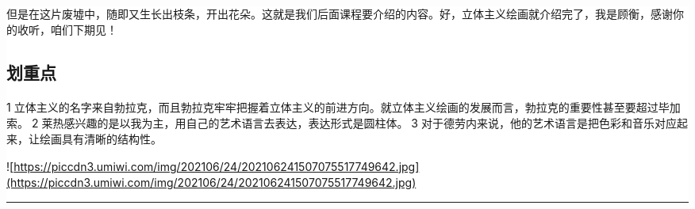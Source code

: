 但是在这片废墟中，随即又生长出枝条，开出花朵。这就是我们后面课程要介绍的内容。好，立体主义绘画就介绍完了，我是顾衡，感谢你的收听，咱们下期见！

## 划重点

1 立体主义的名字来自勃拉克，而且勃拉克牢牢把握着立体主义的前进方向。就立体主义绘画的发展而言，勃拉克的重要性甚至要超过毕加索。
2 莱热感兴趣的是以我为主，用自己的艺术语言去表达，表达形式是圆柱体。
3 对于德劳内来说，他的艺术语言是把色彩和音乐对应起来，让绘画具有清晰的结构性。

![https://piccdn3.umiwi.com/img/202106/24/202106241507075517749642.jpg](https://piccdn3.umiwi.com/img/202106/24/202106241507075517749642.jpg)

---
